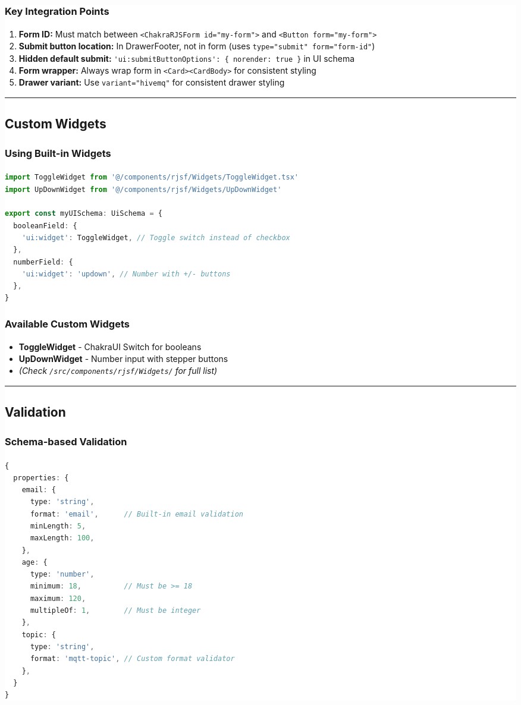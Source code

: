 ### Key Integration Points

1. **Form ID:** Must match between `<ChakraRJSForm id="my-form">` and `<Button form="my-form">`
2. **Submit button location:** In DrawerFooter, not in form (uses `type="submit" form="form-id"`)
3. **Hidden default submit:** `'ui:submitButtonOptions': { norender: true }` in UI schema
4. **Form wrapper:** Always wrap form in `<Card><CardBody>` for consistent styling
5. **Drawer variant:** Use `variant="hivemq"` for consistent drawer styling

---

## Custom Widgets

### Using Built-in Widgets

```typescript
import ToggleWidget from '@/components/rjsf/Widgets/ToggleWidget.tsx'
import UpDownWidget from '@/components/rjsf/Widgets/UpDownWidget'

export const myUISchema: UiSchema = {
  booleanField: {
    'ui:widget': ToggleWidget, // Toggle switch instead of checkbox
  },
  numberField: {
    'ui:widget': 'updown', // Number with +/- buttons
  },
}
```

### Available Custom Widgets

- **ToggleWidget** - ChakraUI Switch for booleans
- **UpDownWidget** - Number input with stepper buttons
- _(Check `/src/components/rjsf/Widgets/` for full list)_

---

## Validation

### Schema-based Validation

```typescript
{
  properties: {
    email: {
      type: 'string',
      format: 'email',      // Built-in email validation
      minLength: 5,
      maxLength: 100,
    },
    age: {
      type: 'number',
      minimum: 18,          // Must be >= 18
      maximum: 120,
      multipleOf: 1,        // Must be integer
    },
    topic: {
      type: 'string',
      format: 'mqtt-topic', // Custom format validator
    },
  }
}
```

